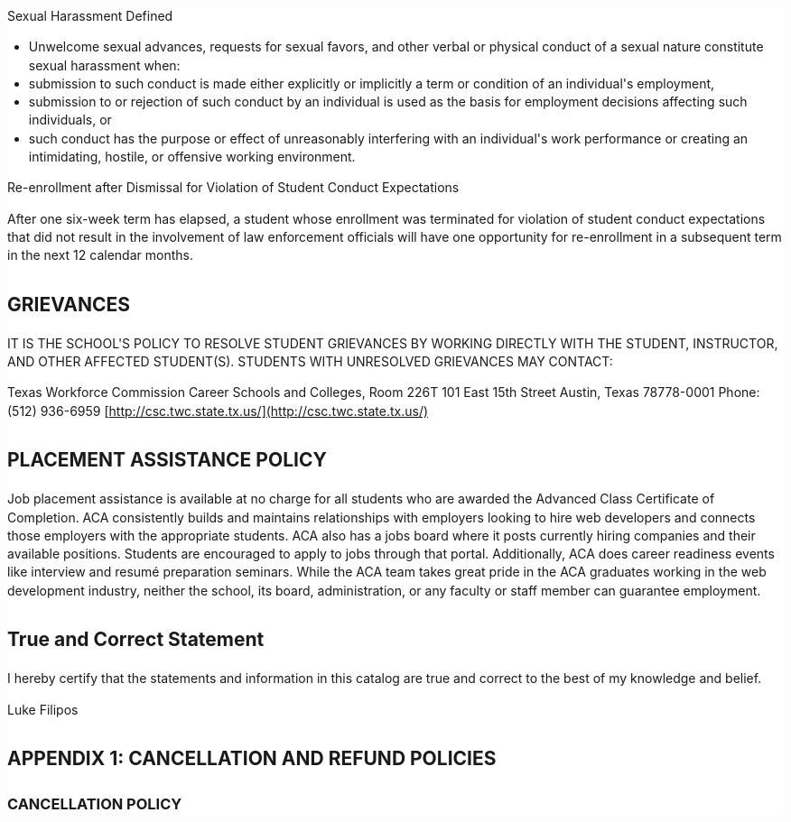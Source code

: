 Sexual Harassment Defined

* Unwelcome sexual advances, requests for sexual favors, and other verbal or physical conduct of a sexual nature constitute sexual harassment when:
* submission to such conduct is made either explicitly or implicitly a term or condition of an individual's employment,
* submission to or rejection of such conduct by an individual is used as the basis for employment decisions affecting such individuals, or
* such conduct has the purpose or effect of unreasonably interfering with an individual's work performance or creating an intimidating, hostile, or offensive working environment.

Re-enrollment after Dismissal for Violation of Student Conduct Expectations

After one six-week term has elapsed, a student whose enrollment was terminated for violation of student conduct expectations that did not result in the involvement of law enforcement officials will have one opportunity for re-enrollment in a subsequent term in the next 12 calendar months.

## GRIEVANCES

IT IS THE SCHOOL'S POLICY TO RESOLVE STUDENT GRIEVANCES BY WORKING DIRECTLY WITH  THE STUDENT, INSTRUCTOR, AND OTHER AFFECTED STUDENT(S). STUDENTS WITH UNRESOLVED GRIEVANCES MAY CONTACT:

Texas Workforce Commission
Career Schools and Colleges, Room 226T
101 East 15th Street
Austin, Texas 78778-0001
Phone: (512) 936-6959
[http://csc.twc.state.tx.us/](http://csc.twc.state.tx.us/)


## PLACEMENT ASSISTANCE POLICY

Job placement assistance is available at no charge for all students who are awarded the Advanced Class Certificate of Completion. ACA consistently builds and maintains relationships with employers looking to hire web developers and connects those employers with the appropriate students. ACA also has a jobs board where it posts currently hiring companies and their available positions. Students are encouraged to apply to jobs through that portal. Additionally, ACA does career readiness events like interview and resumé preparation seminars. While the ACA team takes great pride in the ACA graduates working in the web development industry, neither the school, its board, administration, or any faculty or staff member can guarantee employment.

## True and Correct Statement


I hereby certify that the statements and information in this catalog are true and correct to the best of my knowledge and belief.

Luke Filipos

## APPENDIX 1: CANCELLATION AND REFUND POLICIES


### CANCELLATION POLICY
